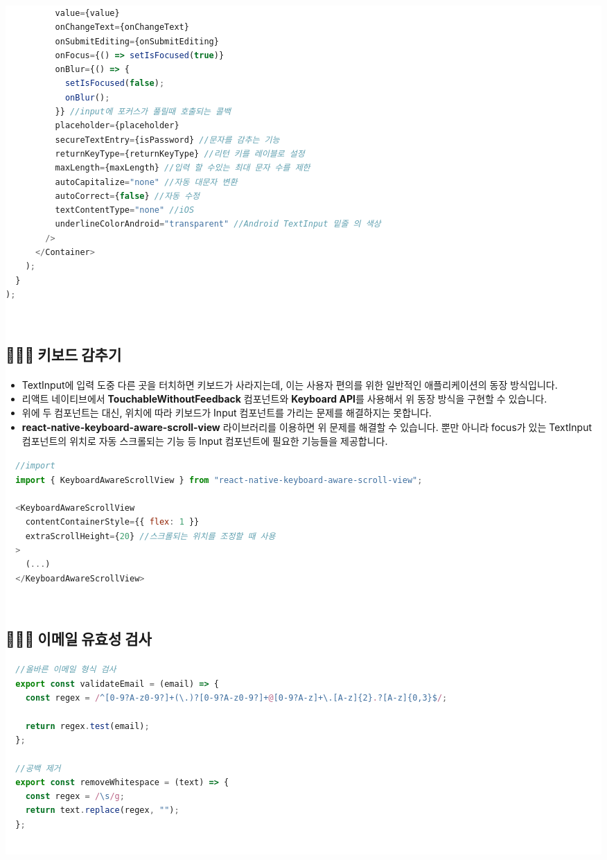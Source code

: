 ```javascript
          value={value}
          onChangeText={onChangeText}
          onSubmitEditing={onSubmitEditing}
          onFocus={() => setIsFocused(true)}
          onBlur={() => {
            setIsFocused(false);
            onBlur();
          }} //input에 포커스가 풀릴때 호출되는 콜백
          placeholder={placeholder}
          secureTextEntry={isPassword} //문자를 감추는 기능
          returnKeyType={returnKeyType} //리턴 키를 레이블로 설정
          maxLength={maxLength} //입력 할 수있는 최대 문자 수를 제한
          autoCapitalize="none" //자동 대문자 변환
          autoCorrect={false} //자동 수정
          textContentType="none" //iOS
          underlineColorAndroid="transparent" //Android TextInput 밑줄 의 색상
        />
      </Container>
    );
  }
);
```

<br />

## 👨🏻‍💻 키보드 감추기
- TextInput에 입력 도중 다른 곳을 터치하면 키보드가 사라지는데, 이는 사용자 편의를 위한 일반적인 애플리케이션의 동장 방식입니다.
- 리액트 네이티브에서 **TouchableWithoutFeedback** 컴포넌트와 **Keyboard API**를 사용해서 위 동장 방식을 구현할 수 있습니다.
- 위에 두 컴포넌트는 대신, 위치에 따라 키보드가 Input 컴포넌트를 가리는 문제를 해결하지는 못합니다.
- **react-native-keyboard-aware-scroll-view** 라이브러리를 이용하면 위 문제를 해결할 수 있습니다. 뿐만 아니라 focus가 있는 TextInput 컴포넌트의 위치로 자동 스크롤되는 기능 등 Input 컴포넌트에 필요한 기능들을 제공합니다.

```javascript
  //import 
  import { KeyboardAwareScrollView } from "react-native-keyboard-aware-scroll-view";

  <KeyboardAwareScrollView
    contentContainerStyle={{ flex: 1 }}
    extraScrollHeight={20} //스크롤되는 위치를 조정할 때 사용
  >
    (...)
  </KeyboardAwareScrollView>
```

<br />

## 👨🏻‍💻 이메일 유효성 검사
```javascript
  //올바른 이메일 형식 검사
  export const validateEmail = (email) => {
    const regex = /^[0-9?A-z0-9?]+(\.)?[0-9?A-z0-9?]+@[0-9?A-z]+\.[A-z]{2}.?[A-z]{0,3}$/;

    return regex.test(email);
  };

  //공백 제거
  export const removeWhitespace = (text) => {
    const regex = /\s/g;
    return text.replace(regex, "");
  };
```
<br />
